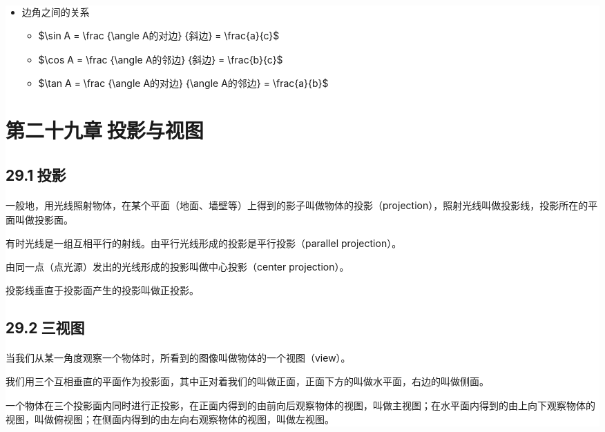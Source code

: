 - 边角之间的关系
    
    - $\sin A = \frac {\angle A的对边} {斜边} = \frac{a}{c}$
    
    - $\cos A = \frac {\angle A的邻边} {斜边} = \frac{b}{c}$
    
    - $\tan A = \frac {\angle A的对边} {\angle A的邻边} = \frac{a}{b}$

# 第二十九章 投影与视图

## 29.1 投影

一般地，用光线照射物体，在某个平面（地面、墙壁等）上得到的影子叫做物体的投影（projection），照射光线叫做投影线，投影所在的平面叫做投影面。

有时光线是一组互相平行的射线。由平行光线形成的投影是平行投影（parallel projection）。

由同一点（点光源）发出的光线形成的投影叫做中心投影（center projection）。

投影线垂直于投影面产生的投影叫做正投影。

## 29.2 三视图

当我们从某一角度观察一个物体时，所看到的图像叫做物体的一个视图（view）。

我们用三个互相垂直的平面作为投影面，其中正对着我们的叫做正面，正面下方的叫做水平面，右边的叫做侧面。

一个物体在三个投影面内同时进行正投影，在正面内得到的由前向后观察物体的视图，叫做主视图；在水平面内得到的由上向下观察物体的视图，叫做俯视图；在侧面内得到的由左向右观察物体的视图，叫做左视图。

